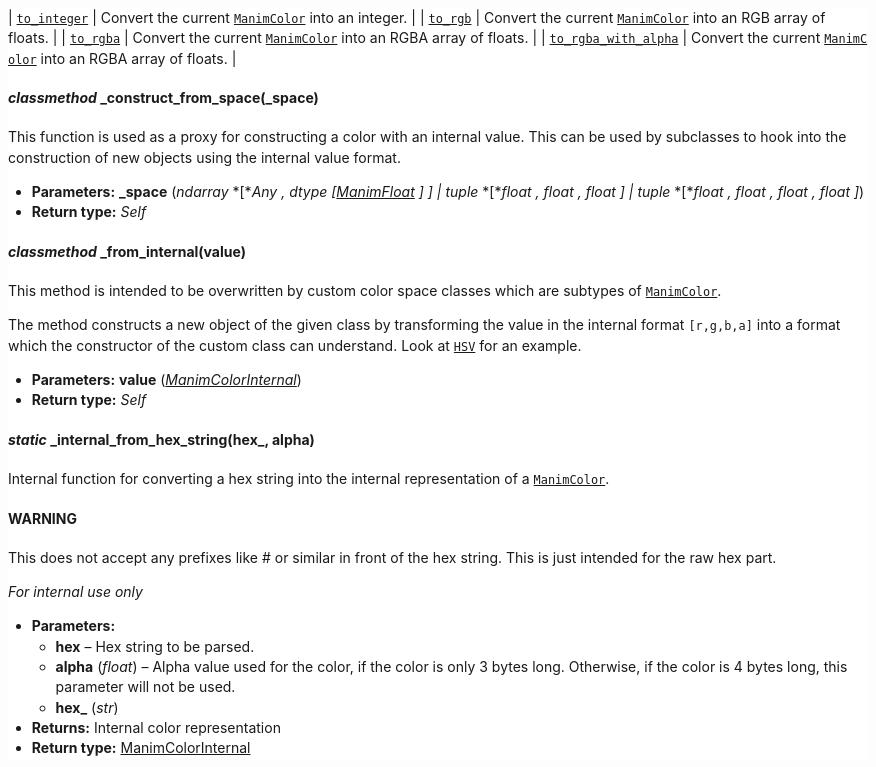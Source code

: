 | [`to_integer`](#manim.utils.color.core.ManimColor.to_integer)                         | Convert the current [`ManimColor`](#manim.utils.color.core.ManimColor) into an integer.                                                                                    |
| [`to_rgb`](#manim.utils.color.core.ManimColor.to_rgb)                                 | Convert the current [`ManimColor`](#manim.utils.color.core.ManimColor) into an RGB array of floats.                                                                        |
| [`to_rgba`](#manim.utils.color.core.ManimColor.to_rgba)                               | Convert the current [`ManimColor`](#manim.utils.color.core.ManimColor) into an RGBA array of floats.                                                                       |
| [`to_rgba_with_alpha`](#manim.utils.color.core.ManimColor.to_rgba_with_alpha)         | Convert the current [`ManimColor`](#manim.utils.color.core.ManimColor) into an RGBA array of floats.                                                                       |

#### *classmethod* \_construct_from_space(\_space)

This function is used as a proxy for constructing a color with an internal
value. This can be used by subclasses to hook into the construction of new
objects using the internal value format.

* **Parameters:**
  **\_space** (*ndarray* *[**Any* *,* *dtype* *[*[*ManimFloat*](manim.typing.md#manim.typing.ManimFloat) *]* *]*  *|* *tuple* *[**float* *,* *float* *,* *float* *]*  *|* *tuple* *[**float* *,* *float* *,* *float* *,* *float* *]*)
* **Return type:**
  *Self*

#### *classmethod* \_from_internal(value)

This method is intended to be overwritten by custom color space classes
which are subtypes of [`ManimColor`](#manim.utils.color.core.ManimColor).

The method constructs a new object of the given class by transforming the value
in the internal format `[r,g,b,a]` into a format which the constructor of the
custom class can understand. Look at [`HSV`](manim.utils.color.core.HSV.md#manim.utils.color.core.HSV) for an example.

* **Parameters:**
  **value** ([*ManimColorInternal*](manim.typing.md#manim.typing.ManimColorInternal))
* **Return type:**
  *Self*

#### *static* \_internal_from_hex_string(hex_, alpha)

Internal function for converting a hex string into the internal representation
of a [`ManimColor`](#manim.utils.color.core.ManimColor).

#### WARNING
This does not accept any prefixes like # or similar in front of the hex string.
This is just intended for the raw hex part.

*For internal use only*

* **Parameters:**
  * **hex** – Hex string to be parsed.
  * **alpha** (*float*) – Alpha value used for the color, if the color is only 3 bytes long. Otherwise,
    if the color is 4 bytes long, this parameter will not be used.
  * **hex_** (*str*)
* **Returns:**
  Internal color representation
* **Return type:**
  [ManimColorInternal](manim.typing.md#manim.typing.ManimColorInternal)
